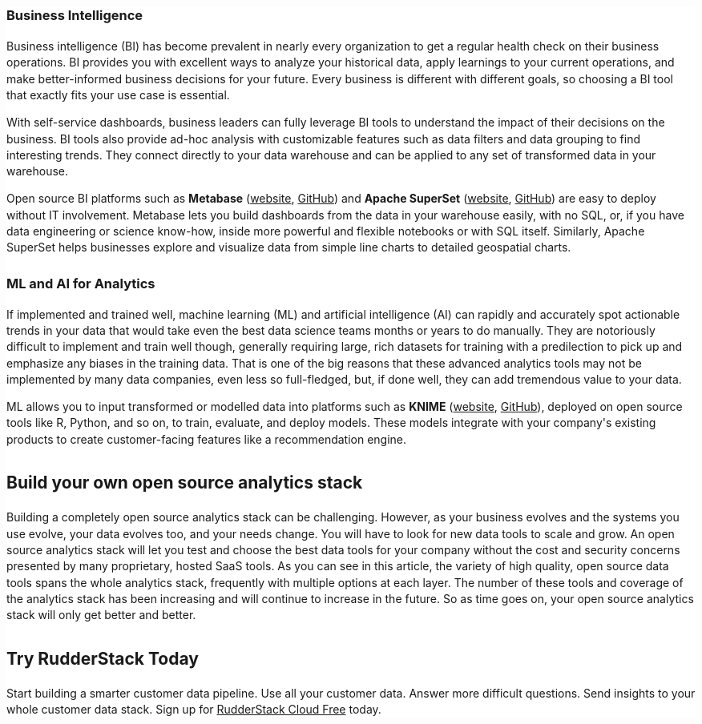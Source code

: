 ### Business Intelligence

Business intelligence (BI) has become prevalent in nearly every organization to get a regular health check on their business operations. BI provides you with excellent ways to analyze your historical data, apply learnings to your current operations, and make better-informed business decisions for your future. Every business is different with different goals, so choosing a BI tool that exactly fits your use case is essential.

 

With self-service dashboards, business leaders can fully leverage BI tools to understand the impact of their decisions on the business. BI tools also provide ad-hoc analysis with customizable features such as data filters and data grouping to find interesting trends. They connect directly to your data warehouse and can be applied to any set of transformed data in your warehouse.

Open source BI platforms such as **Metabase** ([website](https://www.metabase.com/), [GitHub](https://github.com/metabase/metabase)) and **Apache SuperSet** ([website](https://superset.apache.org/), [GitHub](https://github.com/apache/incubator-superset)) are easy to deploy without IT involvement. Metabase lets you build dashboards from the data in your warehouse easily, with no SQL, or, if you have data engineering or science know-how, inside more powerful and flexible notebooks or with SQL itself. Similarly, Apache SuperSet helps businesses explore and visualize data from simple line charts to detailed geospatial charts.

### ML and AI for Analytics

If implemented and trained well, machine learning (ML) and artificial intelligence (AI) can rapidly and accurately spot actionable trends in your data that would take even the best data science teams months or years to do manually. They are notoriously difficult to implement and train well though, generally requiring large, rich datasets for training with a predilection to pick up and emphasize any biases in the training data. That is one of the big reasons that these advanced analytics tools may not be implemented by many data companies, even less so full-fledged, but, if done well, they can add tremendous value to your data.

ML allows you to input transformed or modelled data into platforms such as **KNIME** ([website](https://www.knime.com/), [GitHub](https://github.com/knime)), deployed on open source tools like R, Python, and so on, to train, evaluate, and deploy models. These models integrate with your company's existing products to create customer-facing features like a recommendation engine. 

## Build your own open source analytics stack

Building a completely open source analytics stack can be challenging. However, as your business evolves and the systems you use evolve, your data evolves too, and your needs change. You will have to look for new data tools to scale and grow. An open source analytics stack will let you test and choose the best data tools for your company without the cost and security concerns presented by many proprietary, hosted SaaS tools. As you can see in this article, the variety of high quality, open source data tools spans the whole analytics stack, frequently with multiple options at each layer. The number of these tools and coverage of the analytics stack has been increasing and will continue to increase in the future. So as time goes on, your open source analytics stack will only get better and better.

## Try RudderStack Today

Start building a smarter customer data pipeline. Use all your customer data. Answer more difficult questions. Send insights to your whole customer data stack. Sign up for [RudderStack Cloud Free](https://app.rudderlabs.com/signup?type=freetrial) today.
